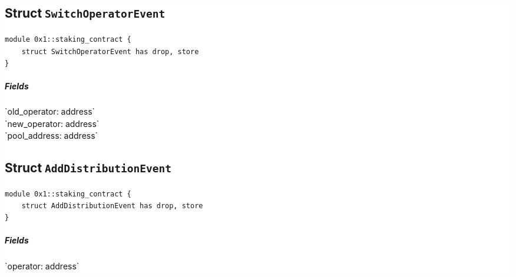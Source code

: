 
<a id="0x1_staking_contract_SwitchOperatorEvent"></a>

## Struct `SwitchOperatorEvent`



```move
module 0x1::staking_contract {
    struct SwitchOperatorEvent has drop, store
}
```


##### Fields


<dl>
<dt>
`old_operator: address`
</dt>
<dd>

</dd>
<dt>
`new_operator: address`
</dt>
<dd>

</dd>
<dt>
`pool_address: address`
</dt>
<dd>

</dd>
</dl>


<a id="0x1_staking_contract_AddDistributionEvent"></a>

## Struct `AddDistributionEvent`



```move
module 0x1::staking_contract {
    struct AddDistributionEvent has drop, store
}
```


##### Fields


<dl>
<dt>
`operator: address`
</dt>
<dd>
